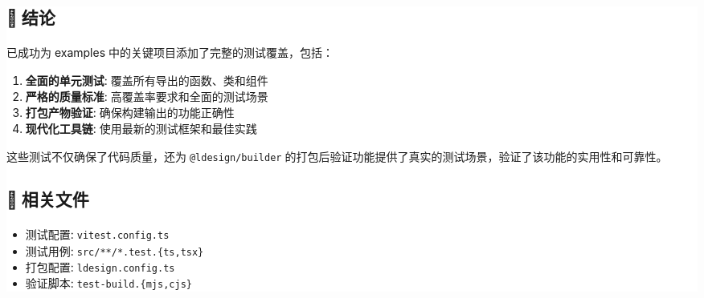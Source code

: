 ## 🎯 结论

已成功为 examples 中的关键项目添加了完整的测试覆盖，包括：

1. **全面的单元测试**: 覆盖所有导出的函数、类和组件
2. **严格的质量标准**: 高覆盖率要求和全面的测试场景
3. **打包产物验证**: 确保构建输出的功能正确性
4. **现代化工具链**: 使用最新的测试框架和最佳实践

这些测试不仅确保了代码质量，还为 `@ldesign/builder` 的打包后验证功能提供了真实的测试场景，验证了该功能的实用性和可靠性。

## 🔗 相关文件

- 测试配置: `vitest.config.ts`
- 测试用例: `src/**/*.test.{ts,tsx}`
- 打包配置: `ldesign.config.ts`
- 验证脚本: `test-build.{mjs,cjs}`

